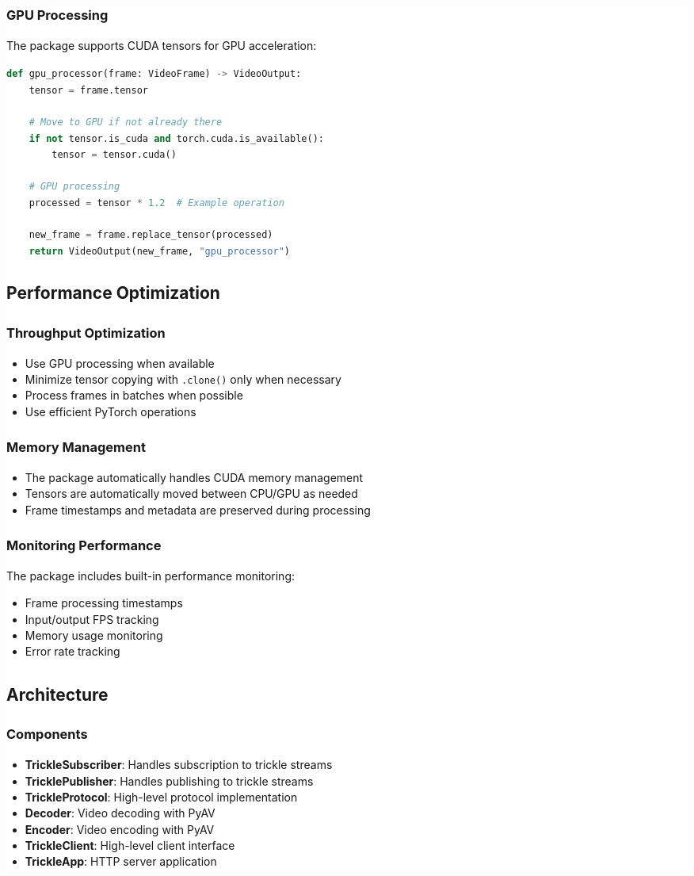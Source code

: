 ### GPU Processing

The package supports CUDA tensors for GPU acceleration:

```python
def gpu_processor(frame: VideoFrame) -> VideoOutput:
    tensor = frame.tensor
    
    # Move to GPU if not already there
    if not tensor.is_cuda and torch.cuda.is_available():
        tensor = tensor.cuda()
    
    # GPU processing
    processed = tensor * 1.2  # Example operation
    
    new_frame = frame.replace_tensor(processed)
    return VideoOutput(new_frame, "gpu_processor")
```

## Performance Optimization

### Throughput Optimization

- Use GPU processing when available
- Minimize tensor copying with `.clone()` only when necessary
- Process frames in batches when possible
- Use efficient PyTorch operations

### Memory Management

- The package automatically handles CUDA memory management
- Tensors are automatically moved between CPU/GPU as needed
- Frame timestamps and metadata are preserved during processing

### Monitoring Performance

The package includes built-in performance monitoring:

- Frame processing timestamps
- Input/output FPS tracking
- Memory usage monitoring
- Error rate tracking

## Architecture

### Components

- **TrickleSubscriber**: Handles subscription to trickle streams
- **TricklePublisher**: Handles publishing to trickle streams  
- **TrickleProtocol**: High-level protocol implementation
- **Decoder**: Video decoding with PyAV
- **Encoder**: Video encoding with PyAV
- **TrickleClient**: High-level client interface
- **TrickleApp**: HTTP server application
